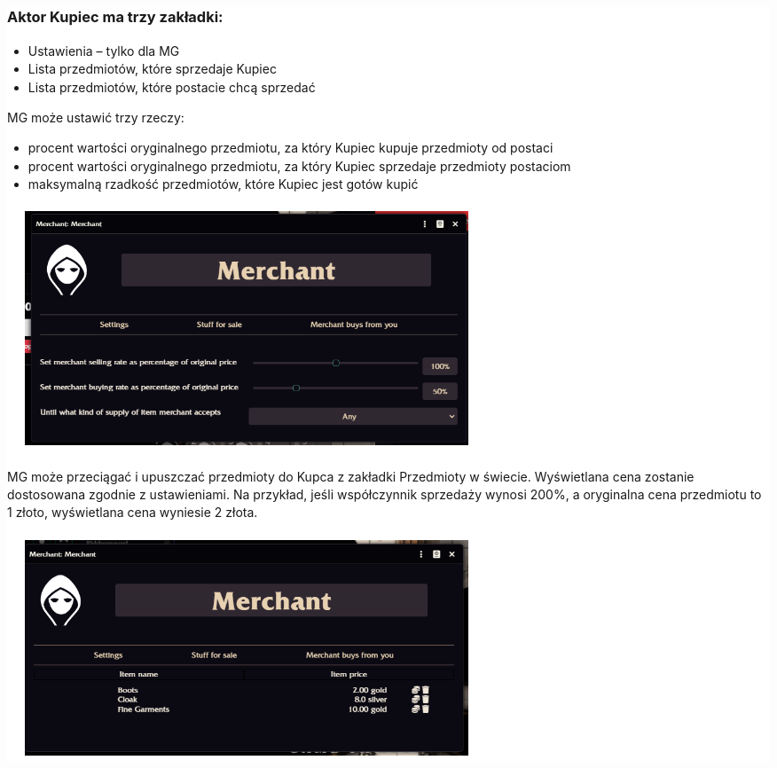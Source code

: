 <h3>Aktor Kupiec ma trzy zakładki:</h3>
<ul>
    <li>Ustawienia – tylko dla MG</li>
    <li>Lista przedmiotów, które sprzedaje Kupiec</li>
    <li>Lista przedmiotów, które postacie chcą sprzedać</li>
</ul>
<p>MG może ustawić trzy rzeczy:</p>
<ul>
    <li>procent wartości oryginalnego przedmiotu, za który Kupiec kupuje przedmioty od postaci</li>
    <li>procent wartości oryginalnego przedmiotu, za który Kupiec sprzedaje przedmioty postaciom</li>
    <li>maksymalną rzadkość przedmiotów, które Kupiec jest gotów kupić</li>
</ul>
<div style="margin: 20px;">
    <img src="https://raw.githubusercontent.com/bb46003/Dragonbane---Item-Browser/refs/heads/main/art/merchant-settings.png" width="500" />
</div>
<p>MG może przeciągać i upuszczać przedmioty do Kupca z zakładki Przedmioty w świecie. Wyświetlana cena zostanie dostosowana zgodnie z ustawieniami. Na przykład, jeśli współczynnik sprzedaży wynosi 200%, a oryginalna cena przedmiotu to 1 złoto, wyświetlana cena wyniesie 2 złota.</p>
<div style="margin: 20px;">
    <img src="https://raw.githubusercontent.com/bb46003/Dragonbane---Item-Browser/refs/heads/main/art/draagndrop-items.png" width="500" />
</div>